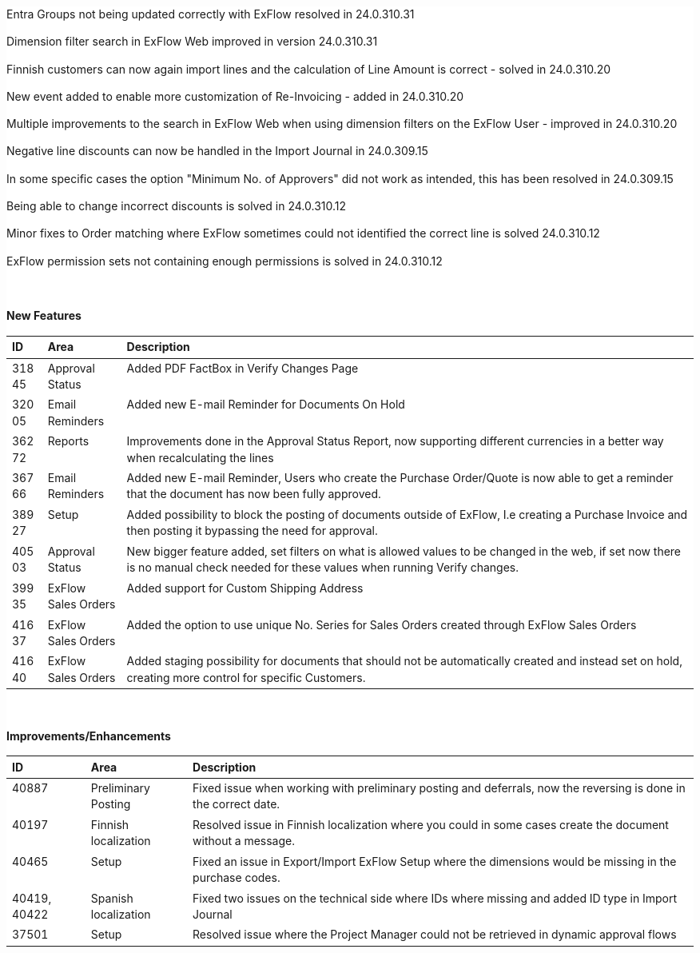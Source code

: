Entra Groups not being updated correctly with ExFlow resolved in 24.0.310.31 <br/>

Dimension filter search in ExFlow Web improved in version 24.0.310.31 <br/>

Finnish customers can now again import lines and the calculation of Line Amount is correct - solved in 24.0.310.20<br/>

New event added to enable more customization of Re-Invoicing - added in 24.0.310.20<br/>

Multiple improvements to the search in ExFlow Web when using dimension filters on the ExFlow User - improved in 24.0.310.20<br/>

Negative line discounts can now be handled in the Import Journal in 24.0.309.15<br/>

In some specific cases the option "Minimum No. of Approvers" did not work as intended, this has been resolved in 24.0.309.15<br/>

Being able to change incorrect discounts is solved in 24.0.310.12<br/>

Minor fixes to Order matching where ExFlow sometimes could not identified the correct line is solved 24.0.310.12<br/>

ExFlow permission sets not containing enough permissions is solved in 24.0.310.12<br/>

<br/>

**New Features** 

| ID| Area | Description |
| :----------- | :-------------- | :-------------- | 
|31845|	Approval Status|	Added PDF FactBox in Verify Changes Page
|32005|	Email Reminders|	Added new E-mail Reminder for Documents On Hold
|36272|	Reports|	Improvements done in the Approval Status Report, now supporting different currencies in a better way when recalculating the lines 
|36766|	Email Reminders	|Added new E-mail Reminder, Users who create the Purchase Order/Quote is now able to get a reminder that the document has now been fully approved.
|38927|	Setup|	Added possibility to block the posting of documents outside of ExFlow, I.e creating a Purchase Invoice and then posting it bypassing the need for approval.
|40503|	Approval Status|	New bigger feature added, set filters on what is allowed values to be changed in the web, if set now there is no manual check needed for these values when running Verify changes.
|39935|	ExFlow Sales Orders|	Added support for Custom Shipping Address 
|41637|	ExFlow Sales Orders|	Added the option to use unique No. Series for Sales Orders created through ExFlow Sales Orders
|41640|	ExFlow Sales Orders|	Added staging possibility for documents that should not be automatically created and instead set on hold, creating more control for specific Customers. 

<br/>

**Improvements/Enhancements**<br/> 

| ID| Area | Description |
| :----------- | :-------------- | :-------------- | 
|40887| Preliminary Posting|	Fixed issue when working with preliminary posting and deferrals, now the reversing is done in the correct date.
|40197| Finnish localization|	Resolved issue in Finnish localization where you could in some cases create the document without a message.
|40465|	Setup|	Fixed an issue in Export/Import ExFlow Setup where the dimensions would be missing in the purchase codes.
|40419, 40422|	Spanish localization|	Fixed two issues on the technical side where IDs where missing and added ID type in Import Journal
|37501|	Setup|	Resolved issue where the Project Manager could not be retrieved in dynamic approval flows

